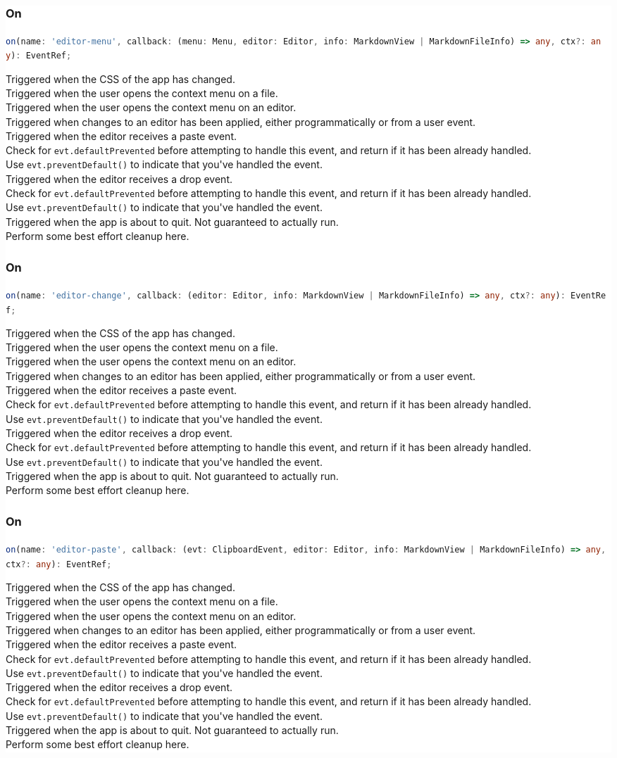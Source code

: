### On

```ts
on(name: 'editor-menu', callback: (menu: Menu, editor: Editor, info: MarkdownView | MarkdownFileInfo) => any, ctx?: any): EventRef;
```

Triggered when the CSS of the app has changed.  
Triggered when the user opens the context menu on a file.  
Triggered when the user opens the context menu on an editor.  
Triggered when changes to an editor has been applied, either programmatically or from a user event.  
Triggered when the editor receives a paste event.  
Check for `evt.defaultPrevented` before attempting to handle this event, and return if it has been already handled.  
Use `evt.preventDefault()` to indicate that you've handled the event.  
Triggered when the editor receives a drop event.  
Check for `evt.defaultPrevented` before attempting to handle this event, and return if it has been already handled.  
Use `evt.preventDefault()` to indicate that you've handled the event.  
Triggered when the app is about to quit. Not guaranteed to actually run.  
Perform some best effort cleanup here.

### On

```ts
on(name: 'editor-change', callback: (editor: Editor, info: MarkdownView | MarkdownFileInfo) => any, ctx?: any): EventRef;
```

Triggered when the CSS of the app has changed.  
Triggered when the user opens the context menu on a file.  
Triggered when the user opens the context menu on an editor.  
Triggered when changes to an editor has been applied, either programmatically or from a user event.  
Triggered when the editor receives a paste event.  
Check for `evt.defaultPrevented` before attempting to handle this event, and return if it has been already handled.  
Use `evt.preventDefault()` to indicate that you've handled the event.  
Triggered when the editor receives a drop event.  
Check for `evt.defaultPrevented` before attempting to handle this event, and return if it has been already handled.  
Use `evt.preventDefault()` to indicate that you've handled the event.  
Triggered when the app is about to quit. Not guaranteed to actually run.  
Perform some best effort cleanup here.

### On

```ts
on(name: 'editor-paste', callback: (evt: ClipboardEvent, editor: Editor, info: MarkdownView | MarkdownFileInfo) => any, ctx?: any): EventRef;
```

Triggered when the CSS of the app has changed.  
Triggered when the user opens the context menu on a file.  
Triggered when the user opens the context menu on an editor.  
Triggered when changes to an editor has been applied, either programmatically or from a user event.  
Triggered when the editor receives a paste event.  
Check for `evt.defaultPrevented` before attempting to handle this event, and return if it has been already handled.  
Use `evt.preventDefault()` to indicate that you've handled the event.  
Triggered when the editor receives a drop event.  
Check for `evt.defaultPrevented` before attempting to handle this event, and return if it has been already handled.  
Use `evt.preventDefault()` to indicate that you've handled the event.  
Triggered when the app is about to quit. Not guaranteed to actually run.  
Perform some best effort cleanup here.

